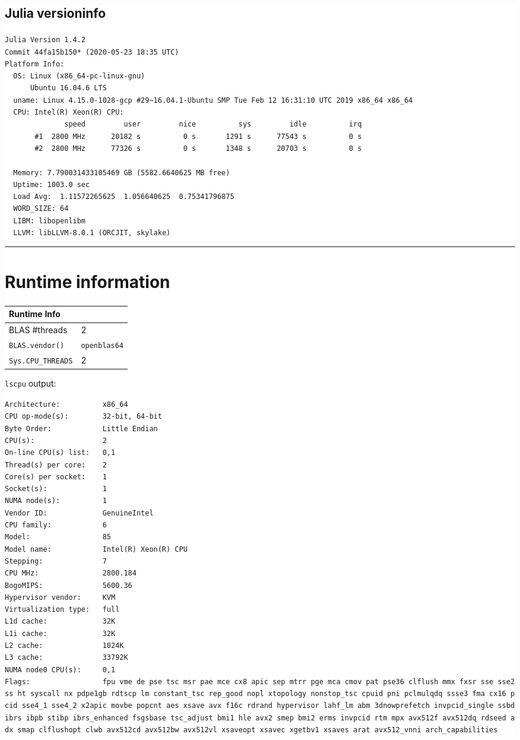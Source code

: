 ## Julia versioninfo
```
Julia Version 1.4.2
Commit 44fa15b150* (2020-05-23 18:35 UTC)
Platform Info:
  OS: Linux (x86_64-pc-linux-gnu)
      Ubuntu 16.04.6 LTS
  uname: Linux 4.15.0-1028-gcp #29~16.04.1-Ubuntu SMP Tue Feb 12 16:31:10 UTC 2019 x86_64 x86_64
  CPU: Intel(R) Xeon(R) CPU: 
              speed         user         nice          sys         idle          irq
       #1  2800 MHz      20182 s          0 s       1291 s      77543 s          0 s
       #2  2800 MHz      77326 s          0 s       1348 s      20703 s          0 s
       
  Memory: 7.790031433105469 GB (5582.6640625 MB free)
  Uptime: 1003.0 sec
  Load Avg:  1.11572265625  1.056640625  0.75341796875
  WORD_SIZE: 64
  LIBM: libopenlibm
  LLVM: libLLVM-8.0.1 (ORCJIT, skylake)
```

---
# Runtime information
| Runtime Info | |
|:--|:--|
| BLAS #threads | 2 |
| `BLAS.vendor()` | `openblas64` |
| `Sys.CPU_THREADS` | 2 |

`lscpu` output:

    Architecture:          x86_64
    CPU op-mode(s):        32-bit, 64-bit
    Byte Order:            Little Endian
    CPU(s):                2
    On-line CPU(s) list:   0,1
    Thread(s) per core:    2
    Core(s) per socket:    1
    Socket(s):             1
    NUMA node(s):          1
    Vendor ID:             GenuineIntel
    CPU family:            6
    Model:                 85
    Model name:            Intel(R) Xeon(R) CPU
    Stepping:              7
    CPU MHz:               2800.184
    BogoMIPS:              5600.36
    Hypervisor vendor:     KVM
    Virtualization type:   full
    L1d cache:             32K
    L1i cache:             32K
    L2 cache:              1024K
    L3 cache:              33792K
    NUMA node0 CPU(s):     0,1
    Flags:                 fpu vme de pse tsc msr pae mce cx8 apic sep mtrr pge mca cmov pat pse36 clflush mmx fxsr sse sse2 ss ht syscall nx pdpe1gb rdtscp lm constant_tsc rep_good nopl xtopology nonstop_tsc cpuid pni pclmulqdq ssse3 fma cx16 pcid sse4_1 sse4_2 x2apic movbe popcnt aes xsave avx f16c rdrand hypervisor lahf_lm abm 3dnowprefetch invpcid_single ssbd ibrs ibpb stibp ibrs_enhanced fsgsbase tsc_adjust bmi1 hle avx2 smep bmi2 erms invpcid rtm mpx avx512f avx512dq rdseed adx smap clflushopt clwb avx512cd avx512bw avx512vl xsaveopt xsavec xgetbv1 xsaves arat avx512_vnni arch_capabilities
    